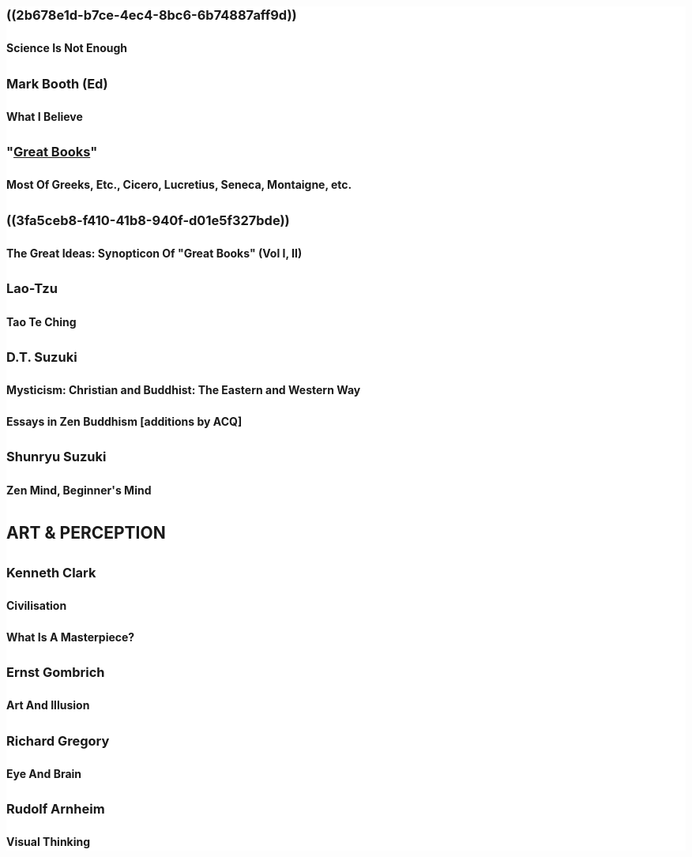 ### ((2b678e1d-b7ce-4ec4-8bc6-6b74887aff9d))
#### Science Is Not Enough

### Mark Booth (Ed)
#### What I Believe

### "[Great Books](https://sensemaking.neocities.org/remuse.html#Genius)"
#### Most Of Greeks, Etc., Cicero, Lucretius, Seneca, Montaigne, etc.

### ((3fa5ceb8-f410-41b8-940f-d01e5f327bde))
#### The Great Ideas: Synopticon Of "Great Books" (Vol I, II)

### Lao-Tzu
#### Tao Te Ching

### D.T. Suzuki
#### Mysticism: Christian and Buddhist: The Eastern and Western Way

#### Essays in Zen Buddhism __[additions by ACQ]__

### Shunryu Suzuki
#### Zen Mind, Beginner's Mind

## 

## **ART & PERCEPTION**
### Kenneth Clark
#### Civilisation

#### What Is A Masterpiece?

### Ernst Gombrich
#### Art And Illusion

### Richard Gregory
#### Eye And Brain

### Rudolf Arnheim
#### Visual Thinking
